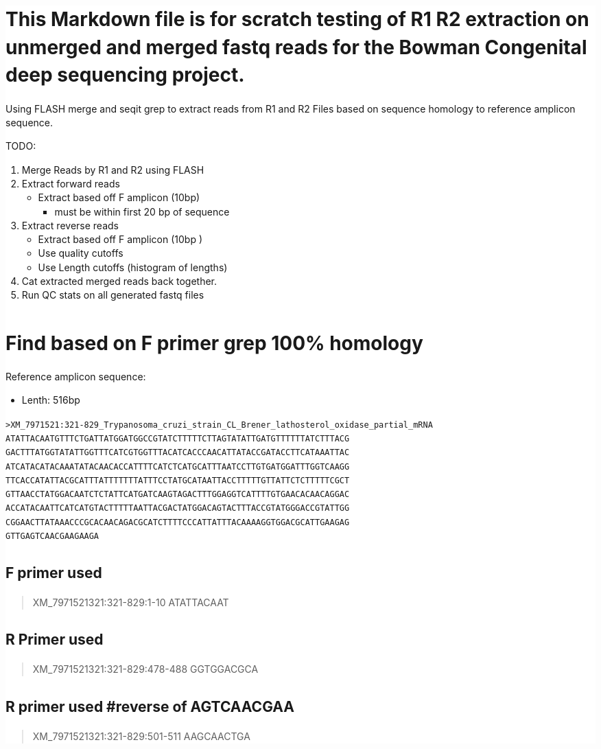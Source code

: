 
# This Markdown file is for scratch testing of R1 R2 extraction on unmerged and merged fastq reads for the Bowman Congenital deep sequencing project. 


Using FLASH merge and seqit grep to extract reads from R1 and R2 Files based on sequence homology to reference amplicon sequence. 

TODO: 
1) Merge Reads by R1 and R2 using FLASH
2) Extract forward reads 
    - Extract based off F amplicon (10bp)
        - must be within first 20 bp of sequence
3) Extract reverse reads
    - Extract based off F amplicon (10bp )
    - Use quality cutoffs 
    - Use Length cutoffs (histogram of lengths)
4) Cat extracted merged reads back together.
5) Run QC stats on all generated fastq files

# Find based on F primer grep 100% homology 

Reference amplicon sequence:
 - Lenth:  516bp 
```
>XM_7971521:321-829_Trypanosoma_cruzi_strain_CL_Brener_lathosterol_oxidase_partial_mRNA
ATATTACAATGTTTCTGATTATGGATGGCCGTATCTTTTTCTTAGTATATTGATGTTTTTTATCTTTACG
GACTTTATGGTATATTGGTTTCATCGTGGTTTACATCACCCAACATTATACCGATACCTTCATAAATTAC
ATCATACATACAAATATACAACACCATTTTCATCTCATGCATTTAATCCTTGTGATGGATTTGGTCAAGG
TTCACCATATTACGCATTTATTTTTTTATTTCCTATGCATAATTACCTTTTTGTTATTCTCTTTTTCGCT
GTTAACCTATGGACAATCTCTATTCATGATCAAGTAGACTTTGGAGGTCATTTTGTGAACACAACAGGAC
ACCATACAATTCATCATGTACTTTTTAATTACGACTATGGACAGTACTTTACCGTATGGGACCGTATTGG
CGGAACTTATAAACCCGCACAACAGACGCATCTTTTCCCATTATTTACAAAAGGTGGACGCATTGAAGAG
GTTGAGTCAACGAAGAAGA
```

## F primer used
>XM_7971521321:321-829:1-10
ATATTACAAT

## R Primer used 
>XM_7971521321:321-829:478-488
GGTGGACGCA

## R primer used #reverse of AGTCAACGAA
>XM_7971521321:321-829:501-511
AAGCAACTGA
